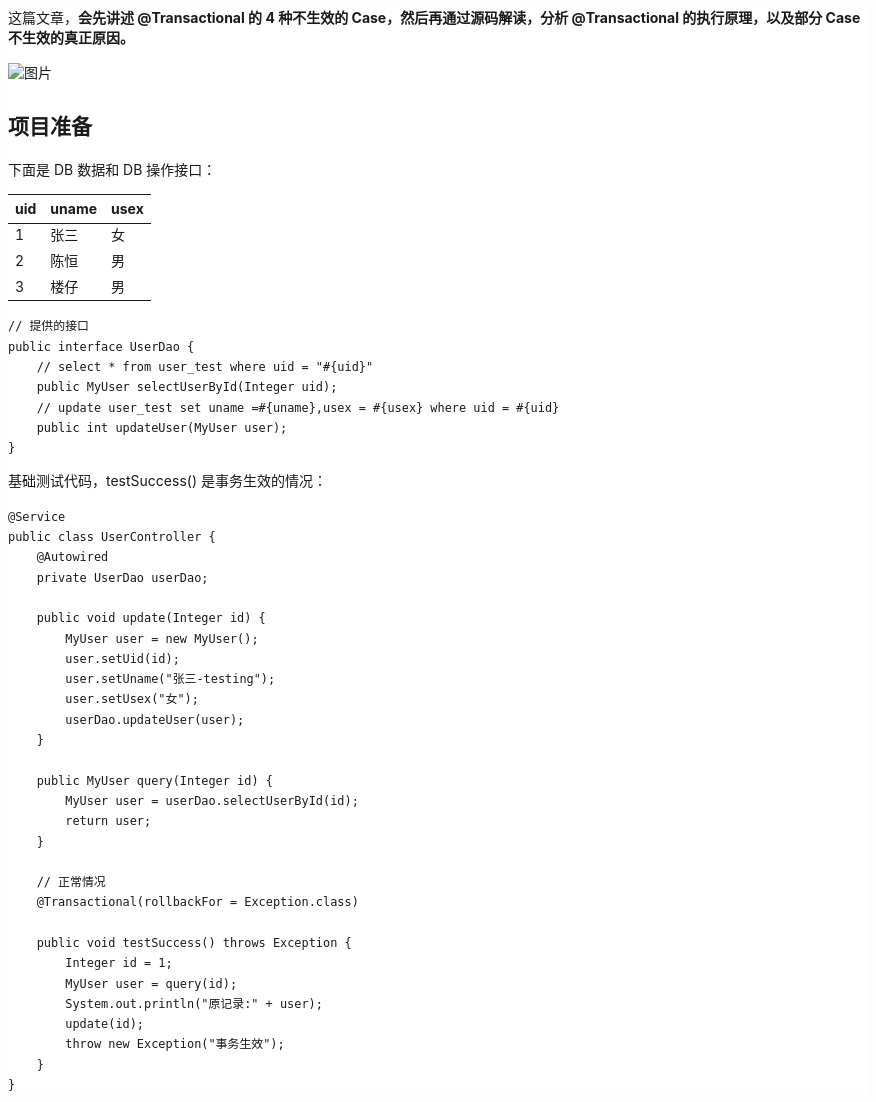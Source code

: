 这篇文章，**会先讲述 @Transactional 的 4 种不生效的 Case，然后再通过源码解读，分析 @Transactional 的执行原理，以及部分 Case 不生效的真正原因。**

![图片](https://mmbiz.qpic.cn/mmbiz_png/sXFqMxQoVLEVXv0Hy3YPBibWjlhRHrgopd8GibpH0Mf2MflkrxCOeuibLafv4Gd9tYChNFtFguFu44NwXP0pD1rBg/640?wx_fmt=png&wxfrom=5&wx_lazy=1&wx_co=1)

## 项目准备

下面是 DB 数据和 DB 操作接口：

| uid  | uname | usex |
| :--- | :---- | :--- |
| 1    | 张三  | 女   |
| 2    | 陈恒  | 男   |
| 3    | 楼仔  | 男   |

```
// 提供的接口
public interface UserDao {
    // select * from user_test where uid = "#{uid}"
    public MyUser selectUserById(Integer uid);
    // update user_test set uname =#{uname},usex = #{usex} where uid = #{uid}
    public int updateUser(MyUser user);
}
```

基础测试代码，testSuccess() 是事务生效的情况：

```
@Service
public class UserController {
    @Autowired
    private UserDao userDao;

    public void update(Integer id) {
        MyUser user = new MyUser();
        user.setUid(id);
        user.setUname("张三-testing");
        user.setUsex("女");
        userDao.updateUser(user);
    }

    public MyUser query(Integer id) {
        MyUser user = userDao.selectUserById(id);
        return user;
    }

    // 正常情况
    @Transactional(rollbackFor = Exception.class)

    public void testSuccess() throws Exception {
        Integer id = 1;
        MyUser user = query(id);
        System.out.println("原记录:" + user);
        update(id);
        throw new Exception("事务生效");
    }
}
```
